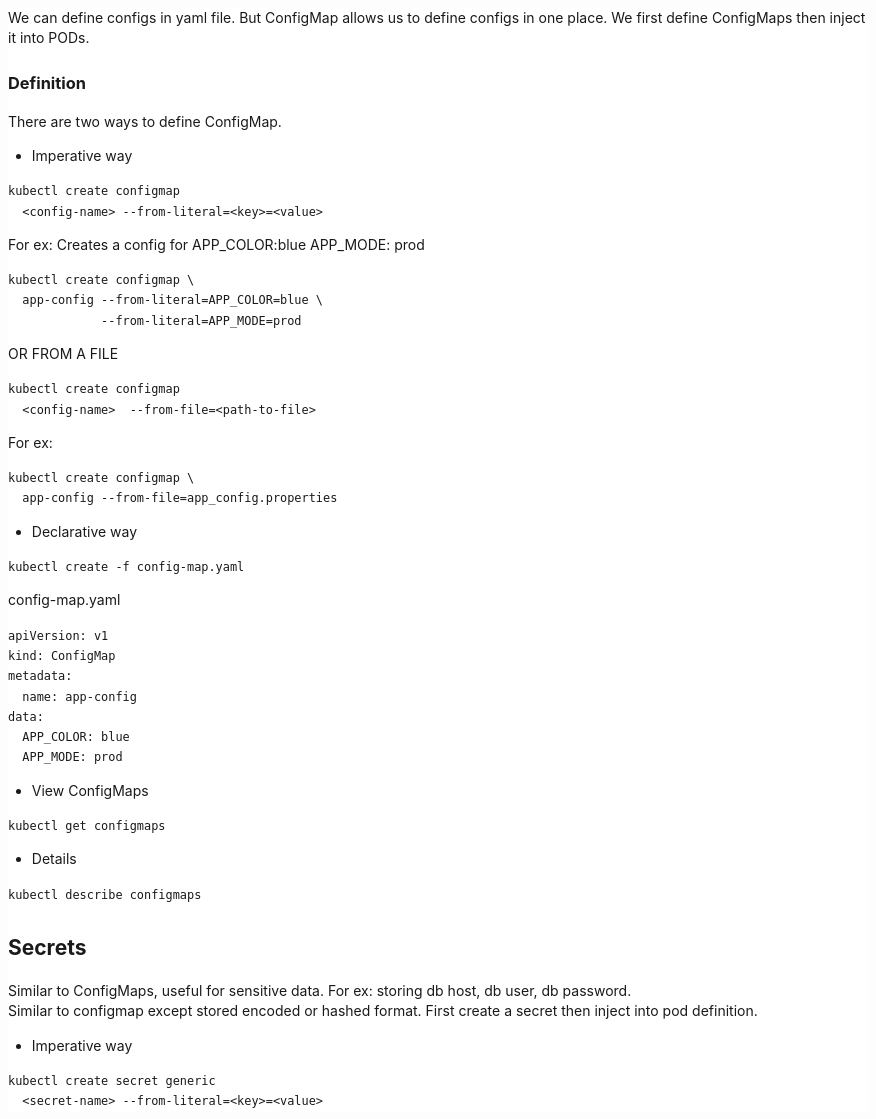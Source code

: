 We can define configs in yaml file. But ConfigMap allows us to define configs in one place.
We first define ConfigMaps then inject it into PODs.
### Definition
There are two ways to define ConfigMap.
* Imperative way
```
kubectl create configmap
  <config-name> --from-literal=<key>=<value>
```
For ex:
Creates a config for 
APP_COLOR:blue 
APP_MODE: prod

```
kubectl create configmap \
  app-config --from-literal=APP_COLOR=blue \
             --from-literal=APP_MODE=prod
```
OR FROM A FILE
```
kubectl create configmap
  <config-name>  --from-file=<path-to-file>
```
For ex:
```
kubectl create configmap \
  app-config --from-file=app_config.properties
```

* Declarative way
```
kubectl create -f config-map.yaml
```
config-map.yaml
```
apiVersion: v1
kind: ConfigMap
metadata:
  name: app-config
data:
  APP_COLOR: blue
  APP_MODE: prod
```

* View ConfigMaps
```
kubectl get configmaps
```
* Details
```
kubectl describe configmaps
```

## Secrets
Similar to ConfigMaps, useful for sensitive data. For ex: storing db host, db user, db password. <br>
Similar to configmap except stored encoded or hashed format.
First create a secret then inject into pod definition.
* Imperative way
```
kubectl create secret generic
  <secret-name> --from-literal=<key>=<value>
```
